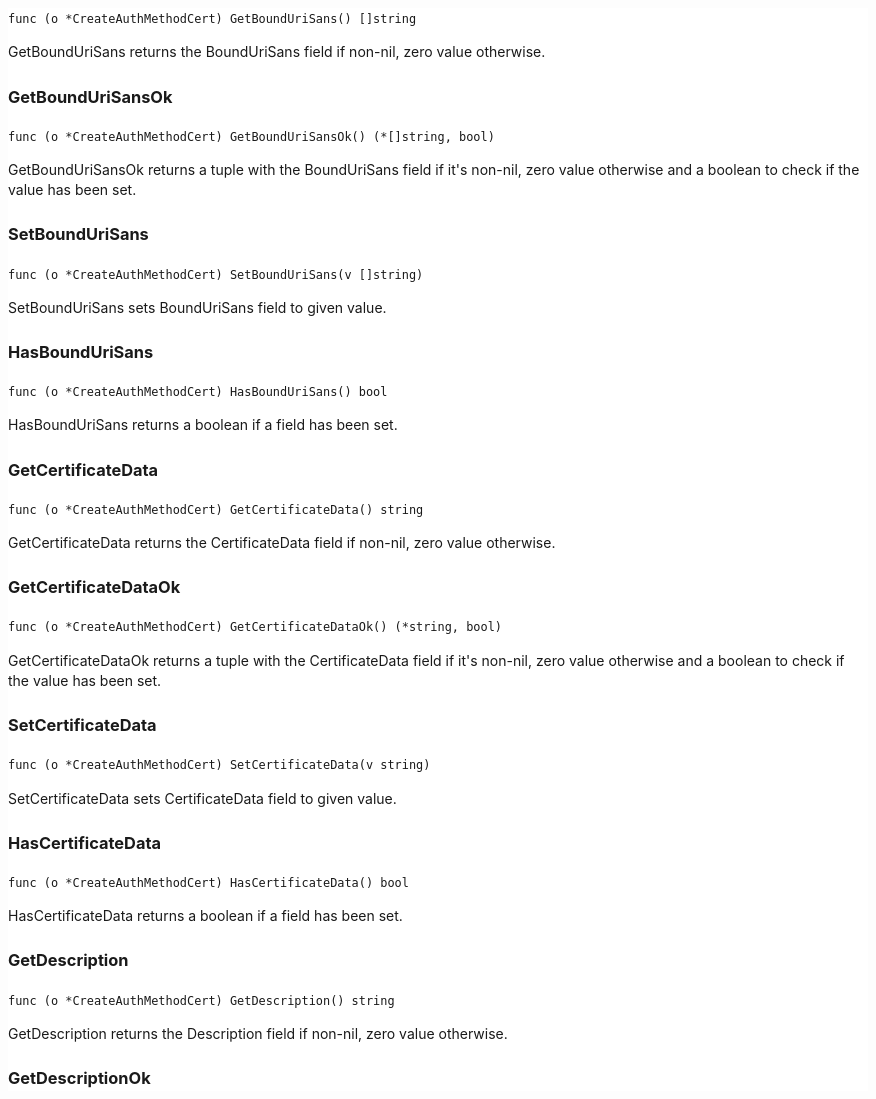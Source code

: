 `func (o *CreateAuthMethodCert) GetBoundUriSans() []string`

GetBoundUriSans returns the BoundUriSans field if non-nil, zero value otherwise.

### GetBoundUriSansOk

`func (o *CreateAuthMethodCert) GetBoundUriSansOk() (*[]string, bool)`

GetBoundUriSansOk returns a tuple with the BoundUriSans field if it's non-nil, zero value otherwise
and a boolean to check if the value has been set.

### SetBoundUriSans

`func (o *CreateAuthMethodCert) SetBoundUriSans(v []string)`

SetBoundUriSans sets BoundUriSans field to given value.

### HasBoundUriSans

`func (o *CreateAuthMethodCert) HasBoundUriSans() bool`

HasBoundUriSans returns a boolean if a field has been set.

### GetCertificateData

`func (o *CreateAuthMethodCert) GetCertificateData() string`

GetCertificateData returns the CertificateData field if non-nil, zero value otherwise.

### GetCertificateDataOk

`func (o *CreateAuthMethodCert) GetCertificateDataOk() (*string, bool)`

GetCertificateDataOk returns a tuple with the CertificateData field if it's non-nil, zero value otherwise
and a boolean to check if the value has been set.

### SetCertificateData

`func (o *CreateAuthMethodCert) SetCertificateData(v string)`

SetCertificateData sets CertificateData field to given value.

### HasCertificateData

`func (o *CreateAuthMethodCert) HasCertificateData() bool`

HasCertificateData returns a boolean if a field has been set.

### GetDescription

`func (o *CreateAuthMethodCert) GetDescription() string`

GetDescription returns the Description field if non-nil, zero value otherwise.

### GetDescriptionOk
